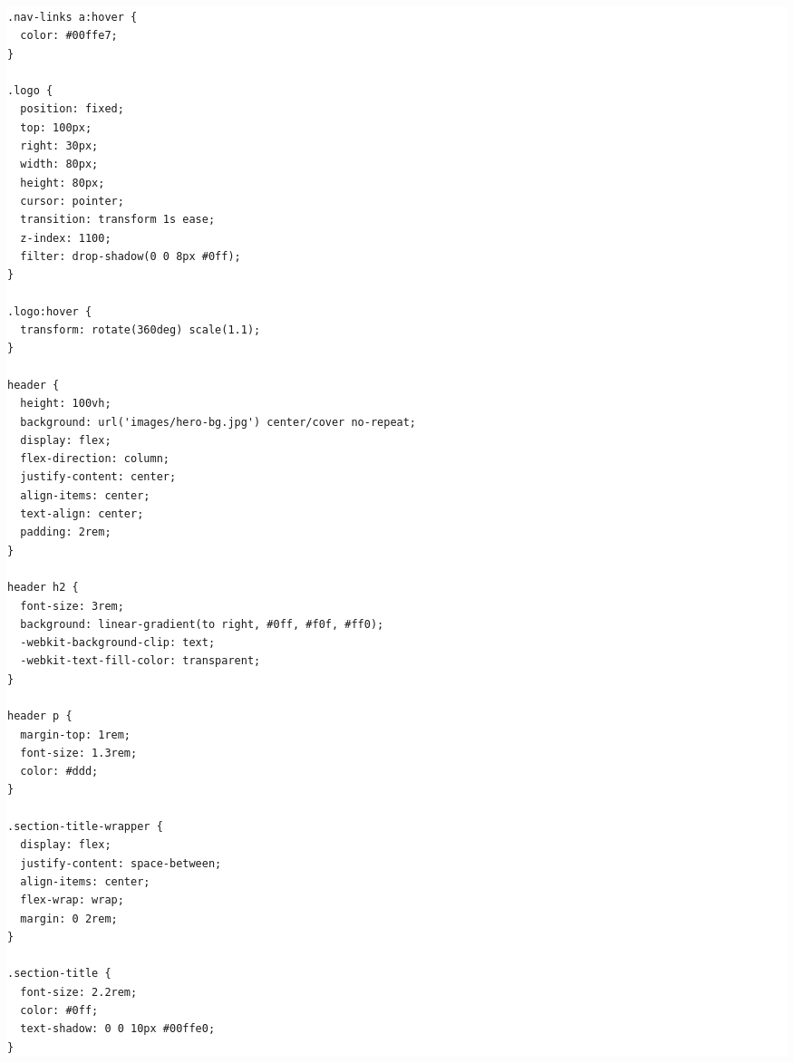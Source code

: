     .nav-links a:hover {
      color: #00ffe7;
    }

    .logo {
      position: fixed;
      top: 100px;
      right: 30px;
      width: 80px;
      height: 80px;
      cursor: pointer;
      transition: transform 1s ease;
      z-index: 1100;
      filter: drop-shadow(0 0 8px #0ff);
    }

    .logo:hover {
      transform: rotate(360deg) scale(1.1);
    }

    header {
      height: 100vh;
      background: url('images/hero-bg.jpg') center/cover no-repeat;
      display: flex;
      flex-direction: column;
      justify-content: center;
      align-items: center;
      text-align: center;
      padding: 2rem;
    }

    header h2 {
      font-size: 3rem;
      background: linear-gradient(to right, #0ff, #f0f, #ff0);
      -webkit-background-clip: text;
      -webkit-text-fill-color: transparent;
    }

    header p {
      margin-top: 1rem;
      font-size: 1.3rem;
      color: #ddd;
    }

    .section-title-wrapper {
      display: flex;
      justify-content: space-between;
      align-items: center;
      flex-wrap: wrap;
      margin: 0 2rem;
    }

    .section-title {
      font-size: 2.2rem;
      color: #0ff;
      text-shadow: 0 0 10px #00ffe0;
    }
